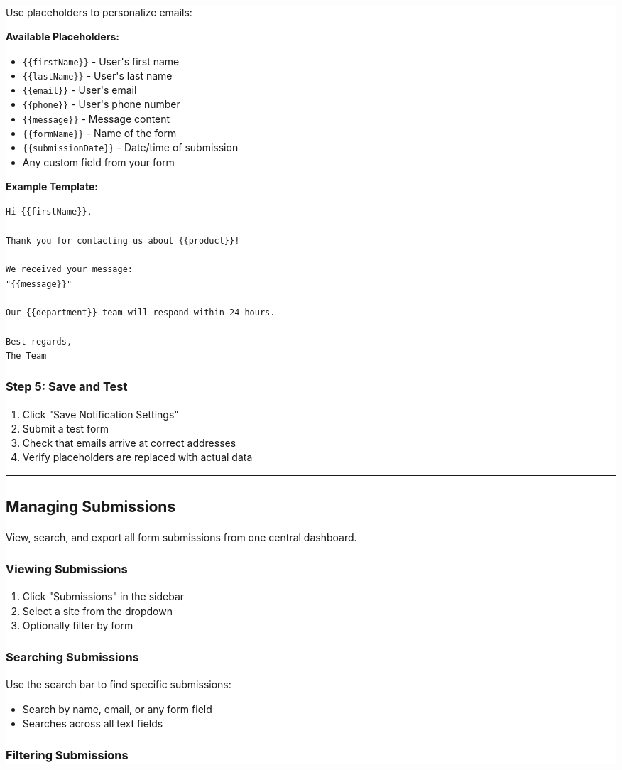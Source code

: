Use placeholders to personalize emails:

**Available Placeholders:**
- `{{firstName}}` - User's first name
- `{{lastName}}` - User's last name
- `{{email}}` - User's email
- `{{phone}}` - User's phone number
- `{{message}}` - Message content
- `{{formName}}` - Name of the form
- `{{submissionDate}}` - Date/time of submission
- Any custom field from your form

**Example Template:**
```
Hi {{firstName}},

Thank you for contacting us about {{product}}!

We received your message:
"{{message}}"

Our {{department}} team will respond within 24 hours.

Best regards,
The Team
```

### Step 5: Save and Test

1. Click "Save Notification Settings"
2. Submit a test form
3. Check that emails arrive at correct addresses
4. Verify placeholders are replaced with actual data

---

## Managing Submissions

View, search, and export all form submissions from one central dashboard.

### Viewing Submissions

1. Click "Submissions" in the sidebar
2. Select a site from the dropdown
3. Optionally filter by form

### Searching Submissions

Use the search bar to find specific submissions:
- Search by name, email, or any form field
- Searches across all text fields

### Filtering Submissions
